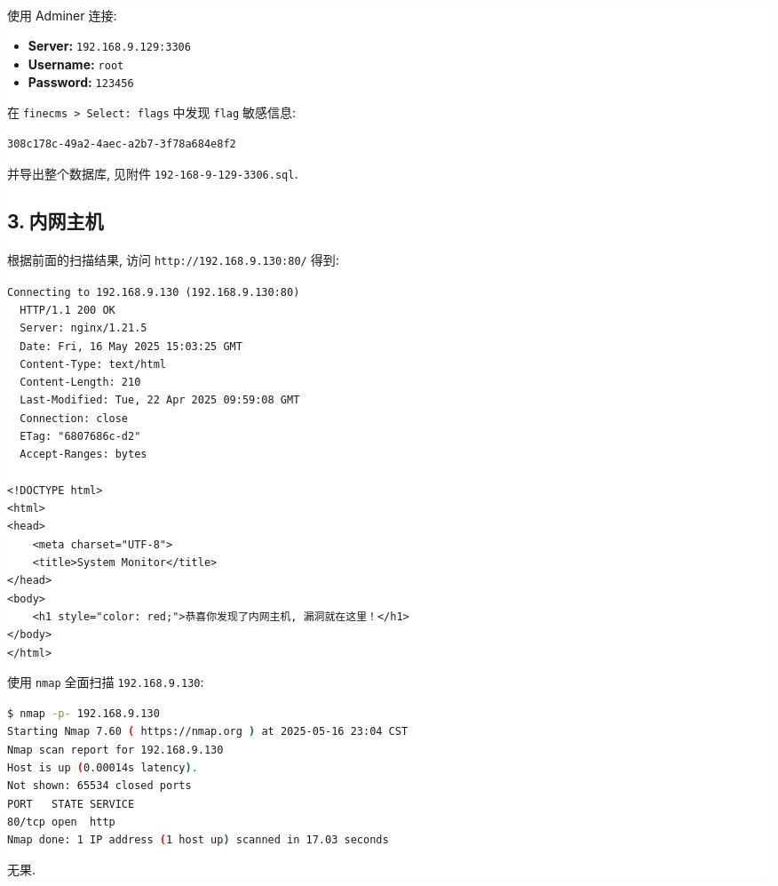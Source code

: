 使用 Adminer 连接:

- **Server:** `192.168.9.129:3306`
- **Username:** `root`
- **Password:** `123456`

在 `finecms > Select: flags` 中发现 `flag` 敏感信息:

```
308c178c-49a2-4aec-a2b7-3f78a684e8f2
```

并导出整个数据库, 见附件 `192-168-9-129-3306.sql`.

## 3. 内网主机

根据前面的扫描结果, 访问 `http://192.168.9.130:80/` 得到:

```http
Connecting to 192.168.9.130 (192.168.9.130:80)
  HTTP/1.1 200 OK
  Server: nginx/1.21.5
  Date: Fri, 16 May 2025 15:03:25 GMT
  Content-Type: text/html
  Content-Length: 210
  Last-Modified: Tue, 22 Apr 2025 09:59:08 GMT
  Connection: close
  ETag: "6807686c-d2"
  Accept-Ranges: bytes

<!DOCTYPE html>
<html>
<head>
    <meta charset="UTF-8">
    <title>System Monitor</title>
</head>
<body>
    <h1 style="color: red;">恭喜你发现了内网主机, 漏洞就在这里！</h1>
</body>
</html>
```

使用 `nmap` 全面扫描 `192.168.9.130`:

```sh
$ nmap -p- 192.168.9.130
Starting Nmap 7.60 ( https://nmap.org ) at 2025-05-16 23:04 CST
Nmap scan report for 192.168.9.130
Host is up (0.00014s latency).
Not shown: 65534 closed ports
PORT   STATE SERVICE
80/tcp open  http
Nmap done: 1 IP address (1 host up) scanned in 17.03 seconds
```

无果.
